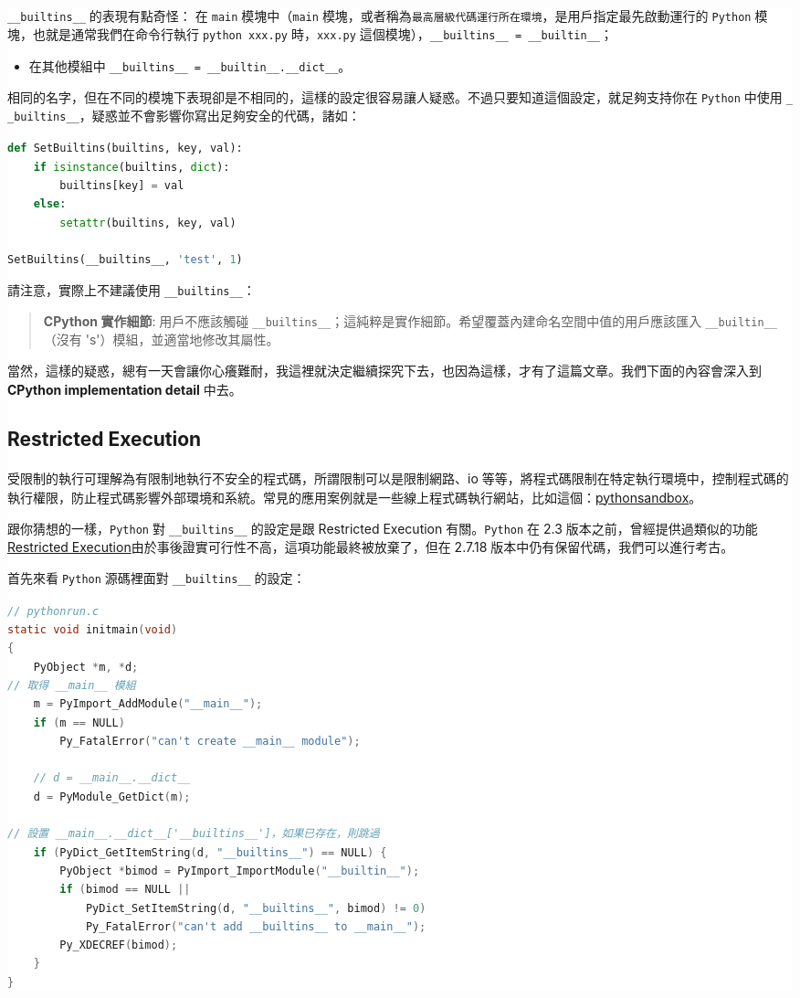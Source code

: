 `__builtins__` 的表現有點奇怪：
在 `main` 模塊中（`main` 模塊，或者稱為`最高層級代碼運行所在環境`，是用戶指定最先啟動運行的 `Python` 模塊，也就是通常我們在命令行執行 `python xxx.py` 時，`xxx.py` 這個模塊），`__builtins__ = __builtin__`；
* 在其他模組中 `__builtins__ = __builtin__.__dict__`。

相同的名字，但在不同的模塊下表現卻是不相同的，這樣的設定很容易讓人疑惑。不過只要知道這個設定，就足夠支持你在 `Python` 中使用 `__builtins__`，疑惑並不會影響你寫出足夠安全的代碼，諸如：

``` python
def SetBuiltins(builtins, key, val):
    if isinstance(builtins, dict):
        builtins[key] = val
    else:
        setattr(builtins, key, val)

SetBuiltins(__builtins__, 'test', 1)
```

請注意，實際上不建議使用 `__builtins__`：

> __CPython 實作細節__: 用戶不應該觸碰 `__builtins__`；這純粹是實作細節。希望覆蓋內建命名空間中值的用戶應該匯入 `__builtin__`（沒有 's'）模組，並適當地修改其屬性。

當然，這樣的疑惑，總有一天會讓你心癢難耐，我這裡就決定繼續探究下去，也因為這樣，才有了這篇文章。我們下面的內容會深入到 __CPython implementation detail__ 中去。

## Restricted Execution

受限制的執行可理解為有限制地執行不安全的程式碼，所謂限制可以是限制網路、io 等等，將程式碼限制在特定執行環境中，控制程式碼的執行權限，防止程式碼影響外部環境和系統。常見的應用案例就是一些線上程式碼執行網站，比如這個：[pythonsandbox](https://pythonsandbox.dev/)。

跟你猜想的一樣，`Python` 對 `__builtins__` 的設定是跟 Restricted Execution 有關。`Python` 在 2.3 版本之前，曾經提供過類似的功能 [Restricted Execution](https://docs.python.org/2.7/library/restricted.html)由於事後證實可行性不高，這項功能最終被放棄了，但在 2.7.18 版本中仍有保留代碼，我們可以進行考古。

首先來看 `Python` 源碼裡面對 `__builtins__` 的設定：

``` c
// pythonrun.c
static void initmain(void)
{
    PyObject *m, *d;
// 取得 __main__ 模組
    m = PyImport_AddModule("__main__");
    if (m == NULL)
        Py_FatalError("can't create __main__ module");

    // d = __main__.__dict__
    d = PyModule_GetDict(m);

// 設置 __main__.__dict__['__builtins__']，如果已存在，則跳過
    if (PyDict_GetItemString(d, "__builtins__") == NULL) {
        PyObject *bimod = PyImport_ImportModule("__builtin__");
        if (bimod == NULL ||
            PyDict_SetItemString(d, "__builtins__", bimod) != 0)
            Py_FatalError("can't add __builtins__ to __main__");
        Py_XDECREF(bimod);
    }
}
```
